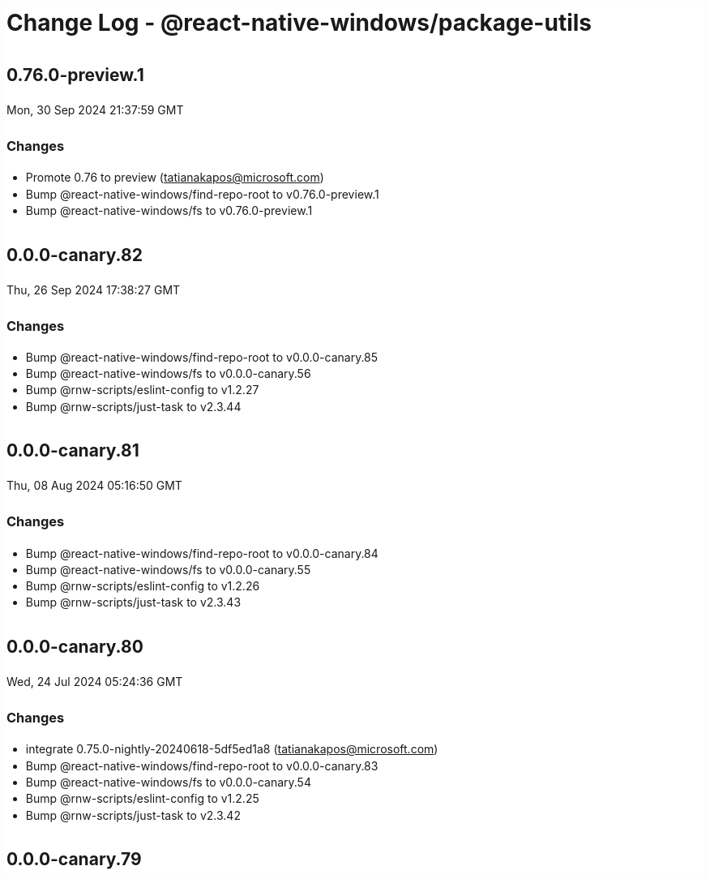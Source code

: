 # Change Log - @react-native-windows/package-utils





## 0.76.0-preview.1

Mon, 30 Sep 2024 21:37:59 GMT

### Changes

- Promote 0.76 to preview (tatianakapos@microsoft.com)
- Bump @react-native-windows/find-repo-root to v0.76.0-preview.1
- Bump @react-native-windows/fs to v0.76.0-preview.1

## 0.0.0-canary.82

Thu, 26 Sep 2024 17:38:27 GMT

### Changes

- Bump @react-native-windows/find-repo-root to v0.0.0-canary.85
- Bump @react-native-windows/fs to v0.0.0-canary.56
- Bump @rnw-scripts/eslint-config to v1.2.27
- Bump @rnw-scripts/just-task to v2.3.44

## 0.0.0-canary.81

Thu, 08 Aug 2024 05:16:50 GMT

### Changes

- Bump @react-native-windows/find-repo-root to v0.0.0-canary.84
- Bump @react-native-windows/fs to v0.0.0-canary.55
- Bump @rnw-scripts/eslint-config to v1.2.26
- Bump @rnw-scripts/just-task to v2.3.43

## 0.0.0-canary.80

Wed, 24 Jul 2024 05:24:36 GMT

### Changes

- integrate 0.75.0-nightly-20240618-5df5ed1a8 (tatianakapos@microsoft.com)
- Bump @react-native-windows/find-repo-root to v0.0.0-canary.83
- Bump @react-native-windows/fs to v0.0.0-canary.54
- Bump @rnw-scripts/eslint-config to v1.2.25
- Bump @rnw-scripts/just-task to v2.3.42

## 0.0.0-canary.79
